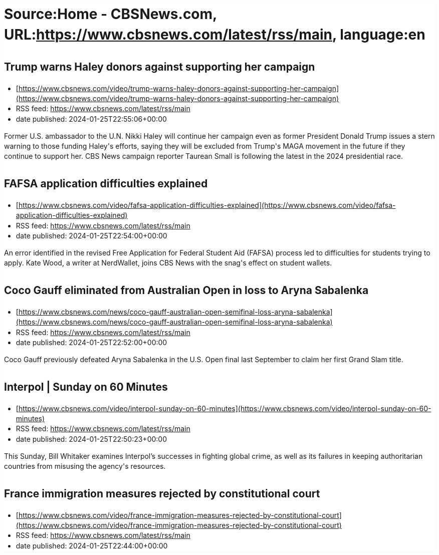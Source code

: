 # Source:Home - CBSNews.com, URL:https://www.cbsnews.com/latest/rss/main, language:en

## Trump warns Haley donors against supporting her campaign
 - [https://www.cbsnews.com/video/trump-warns-haley-donors-against-supporting-her-campaign](https://www.cbsnews.com/video/trump-warns-haley-donors-against-supporting-her-campaign)
 - RSS feed: https://www.cbsnews.com/latest/rss/main
 - date published: 2024-01-25T22:55:06+00:00

Former U.S. ambassador to the U.N. Nikki Haley will continue her campaign even as former President Donald Trump issues a stern warning to those funding Haley's efforts, saying they will be excluded from Trump's MAGA movement in the future if they continue to support her. CBS News campaign reporter Taurean Small is following the latest in the 2024 presidential race.

## FAFSA application difficulties explained
 - [https://www.cbsnews.com/video/fafsa-application-difficulties-explained](https://www.cbsnews.com/video/fafsa-application-difficulties-explained)
 - RSS feed: https://www.cbsnews.com/latest/rss/main
 - date published: 2024-01-25T22:54:00+00:00

An error identified in the revised Free Application for Federal Student Aid (FAFSA) process led to difficulties for students trying to apply. Kate Wood, a writer at NerdWallet, joins CBS News with the snag's effect on student wallets.

## Coco Gauff eliminated from Australian Open in loss to Aryna Sabalenka
 - [https://www.cbsnews.com/news/coco-gauff-australian-open-semifinal-loss-aryna-sabalenka](https://www.cbsnews.com/news/coco-gauff-australian-open-semifinal-loss-aryna-sabalenka)
 - RSS feed: https://www.cbsnews.com/latest/rss/main
 - date published: 2024-01-25T22:52:00+00:00

Coco Gauff previously defeated Aryna Sabalenka in the U.S. Open final last September to claim her first Grand Slam title.

## Interpol | Sunday on 60 Minutes
 - [https://www.cbsnews.com/video/interpol-sunday-on-60-minutes](https://www.cbsnews.com/video/interpol-sunday-on-60-minutes)
 - RSS feed: https://www.cbsnews.com/latest/rss/main
 - date published: 2024-01-25T22:50:23+00:00

This Sunday, Bill Whitaker examines Interpol’s successes in fighting global crime, as well as its failures in keeping authoritarian countries from misusing the agency's resources.

## France immigration measures rejected by constitutional court
 - [https://www.cbsnews.com/video/france-immigration-measures-rejected-by-constitutional-court](https://www.cbsnews.com/video/france-immigration-measures-rejected-by-constitutional-court)
 - RSS feed: https://www.cbsnews.com/latest/rss/main
 - date published: 2024-01-25T22:44:00+00:00
